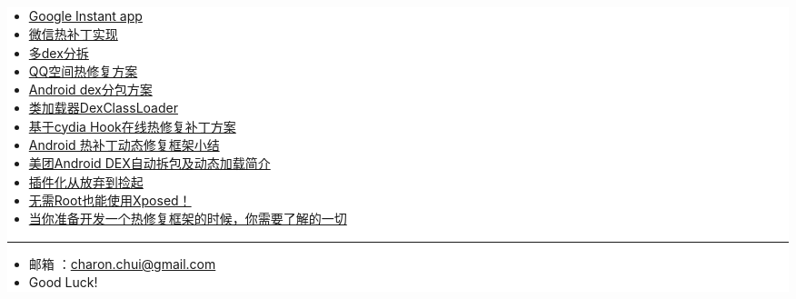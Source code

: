 ```java
```



- [Google Instant app](https://developer.android.com/topic/instant-apps/index.html)
- [微信热补丁实现](https://github.com/WeMobileDev/article/blob/master/%E5%BE%AE%E4%BF%A1Android%E7%83%AD%E8%A1%A5%E4%B8%81%E5%AE%9E%E8%B7%B5%E6%BC%94%E8%BF%9B%E4%B9%8B%E8%B7%AF.md#rd)
- [多dex分拆](http://my.oschina.net/853294317/blog/308583)
- [QQ空间热修复方案](https://mp.weixin.qq.com/s?__biz=MzI1MTA1MzM2Nw==&mid=400118620&idx=1&sn=b4fdd5055731290eef12ad0d17f39d4a)
- [Android dex分包方案](http://my.oschina.net/853294317/blog/308583)
- [类加载器DexClassLoader](http://www.maplejaw.com/2016/05/24/Android%E6%8F%92%E4%BB%B6%E5%8C%96%E6%8E%A2%E7%B4%A2%EF%BC%88%E4%B8%80%EF%BC%89%E7%B1%BB%E5%8A%A0%E8%BD%BD%E5%99%A8DexClassLoader/)
- [基于cydia Hook在线热修复补丁方案](http://blog.csdn.net/xwl198937/article/details/49801975)
- [Android 热补丁动态修复框架小结](http://blog.csdn.net/lmj623565791/article/details/49883661)
- [美团Android DEX自动拆包及动态加载简介](http://tech.meituan.com/mt-android-auto-split-dex.html)
- [插件化从放弃到捡起](http://kymjs.com/column/plugin.html)
- [无需Root也能使用Xposed！](http://weishu.me/)
- [当你准备开发一个热修复框架的时候，你需要了解的一切](http://www.zjutkz.net/2016/05/23/%E5%BD%93%E4%BD%A0%E5%87%86%E5%A4%87%E5%BC%80%E5%8F%91%E4%B8%80%E4%B8%AA%E7%83%AD%E4%BF%AE%E5%A4%8D%E6%A1%86%E6%9E%B6%E7%9A%84%E6%97%B6%E5%80%99%EF%BC%8C%E4%BD%A0%E9%9C%80%E8%A6%81%E4%BA%86%E8%A7%A3%E7%9A%84%E4%B8%80%E5%88%87/)		


[1]: https://github.com/CharonChui/AndroidNote/blob/master/SourceAnalysis/InstantRun%E8%AF%A6%E8%A7%A3.md "InstantRun详解"


---

- 邮箱 ：charon.chui@gmail.com  
- Good Luck! 
